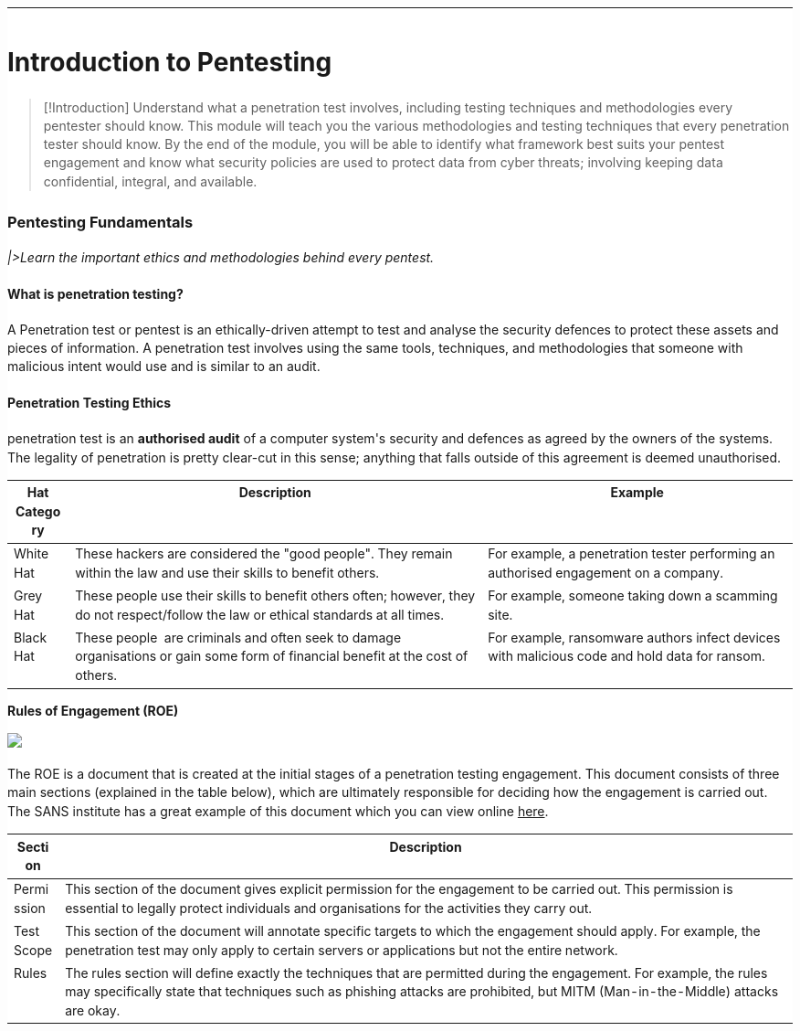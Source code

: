 </div>


-----

# Introduction to Pentesting

> [!Introduction]
> Understand what a penetration test involves, including testing techniques and methodologies every pentester should know.
> This module will teach you the various methodologies and testing techniques that every penetration tester should know. By the end of the module, you will be able to identify what framework best suits your pentest engagement and know what security policies are used to protect data from cyber threats; involving keeping data confidential, integral, and available.


### Pentesting Fundamentals
*|>Learn the important ethics and methodologies behind every pentest.*



#### **What is penetration testing?**
A Penetration test or pentest is an ethically-driven attempt to test and analyse the security defences to protect these assets and pieces of information. A penetration test involves using the same tools, techniques, and methodologies that someone with malicious intent would use and is similar to an audit.


#### **Penetration Testing Ethics**
penetration test is an **authorised audit** of a computer system's security and defences as agreed by the owners of the systems. The legality of penetration is pretty clear-cut in this sense; anything that falls outside of this agreement is deemed unauthorised.



| **Hat Category** | **Description**                                                                                                                       | **Example**                                                                                  |
| ---------------- | ------------------------------------------------------------------------------------------------------------------------------------- | -------------------------------------------------------------------------------------------- |
| White Hat        | These hackers are considered the "good people". They remain within the law and use their skills to benefit others.                    | For example, a penetration tester performing an authorised engagement on a company.          |
| Grey Hat         | These people use their skills to benefit others often; however, they do not respect/follow the law or ethical standards at all times. | For example, someone taking down a scamming site.                                            |
| Black Hat        | These people  are criminals and often seek to damage organisations or gain some form of financial benefit at the cost of others.      | For example, ransomware authors infect devices with malicious code and hold data for ransom. |

**Rules of Engagement (ROE)**

![](https://tryhackme-images.s3.amazonaws.com/user-uploads/5de96d9ca744773ea7ef8c00/room-content/60c8baae098f1b1bbd9e0c440ea21a11.svg)  

The ROE is a document that is created at the initial stages of a penetration testing engagement. This document consists of three main sections (explained in the table below), which are ultimately responsible for deciding how the engagement is carried out. The SANS institute has a great example of this document which you can view online [here](https://sansorg.egnyte.com/dl/bF4I3yCcnt/?).



| **Section** | **Description**                                                                                                                                                                                                                                      |
| ----------- | ---------------------------------------------------------------------------------------------------------------------------------------------------------------------------------------------------------------------------------------------------- |
| Permission  | This section of the document gives explicit permission for the engagement to be carried out. This permission is essential to legally protect individuals and organisations for the activities they carry out.                                        |
| Test Scope  | This section of the document will annotate specific targets to which the engagement should apply. For example, the penetration test may only apply to certain servers or applications but not the entire network.                                    |
| Rules       | The rules section will define exactly the techniques that are permitted during the engagement. For example, the rules may specifically state that techniques such as phishing attacks are prohibited, but MITM (Man-in-the-Middle) attacks are okay. |
